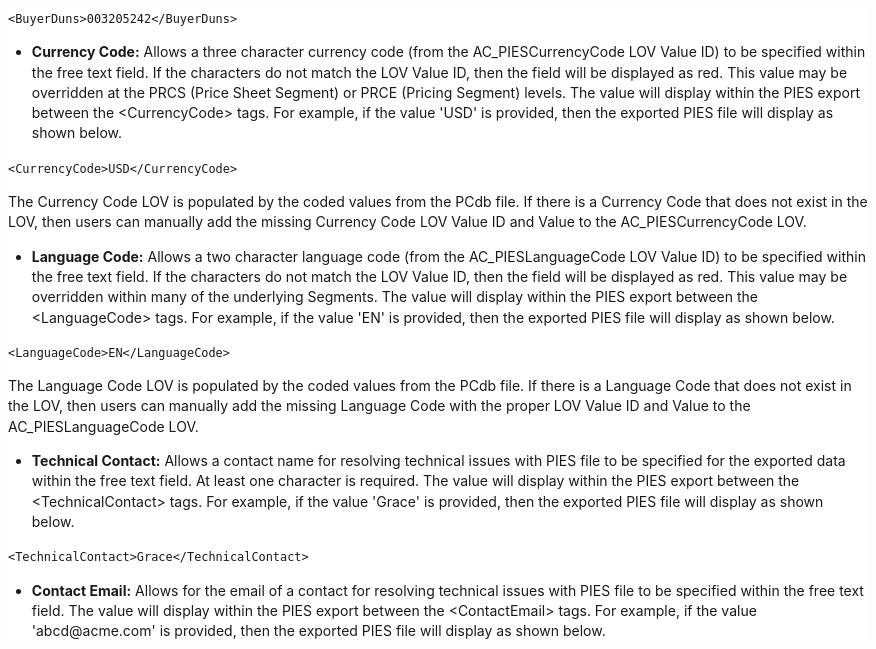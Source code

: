 ``` {.Code1}
<BuyerDuns>003205242</BuyerDuns>
```

-   **Currency Code:** Allows a three character currency code (from the
    AC\_PIESCurrencyCode LOV Value ID) to be specified within the free
    text field. If the characters do not match the LOV Value ID, then
    the field will be displayed as red. This value may be overridden at
    the PRCS (Price Sheet Segment) or PRCE (Pricing Segment) levels. The
    value will display within the PIES export between the
    \<CurrencyCode\> tags. For example, if the value 'USD' is provided,
    then the exported PIES file will display as shown below.

``` {.Code1 space="preserve"}
<CurrencyCode>USD</CurrencyCode>
```

The Currency Code LOV is populated by the coded values from the PCdb
file. If there is a Currency Code that does not exist in the LOV, then
users can manually add the missing Currency Code LOV Value ID and Value
to the AC\_PIESCurrencyCode LOV.

-   **Language Code:** Allows a two character language code (from the
    AC\_PIESLanguageCode LOV Value ID) to be specified within the free
    text field. If the characters do not match the LOV Value ID, then
    the field will be displayed as red. This value may be overridden
    within many of the underlying Segments. The value will display
    within the PIES export between the \<LanguageCode\> tags. For
    example, if the value 'EN' is provided, then the exported PIES file
    will display as shown below.

``` {.Code1 space="preserve"}
<LanguageCode>EN</LanguageCode>
```

The Language Code LOV is populated by the coded values from the PCdb
file. If there is a Language Code that does not exist in the LOV, then
users can manually add the missing Language Code with the proper LOV
Value ID and Value to the AC\_PIESLanguageCode LOV.

-   **Technical Contact:** Allows a contact name for resolving technical
    issues with PIES file to be specified for the exported data within
    the free text field. At least one character is required. The value
    will display within the PIES export between the \<TechnicalContact\>
    tags. For example, if the value 'Grace' is provided, then the
    exported PIES file will display as shown below.

``` {space="preserve"}
<TechnicalContact>Grace</TechnicalContact>
```

-   **Contact Email:** Allows for the email of a contact for resolving
    technical issues with PIES file to be specified within the free text
    field. The value will display within the PIES export between the
    \<ContactEmail\> tags. For example, if the value 'abcd\@acme.com' is
    provided, then the exported PIES file will display as shown below.
